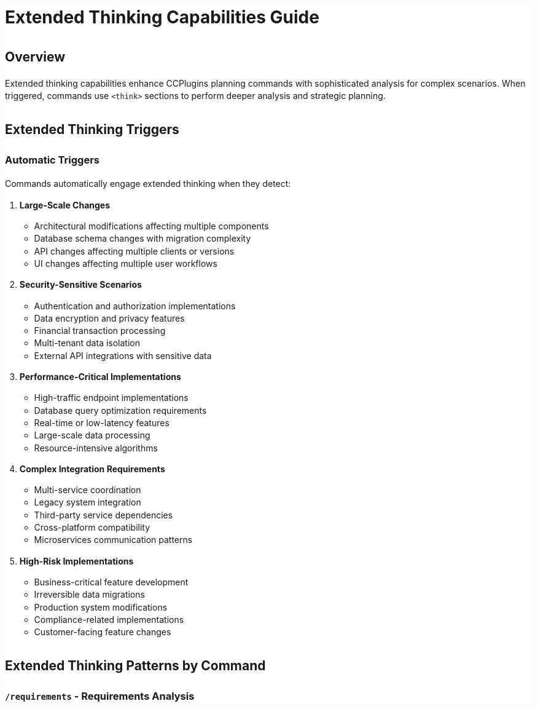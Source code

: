 # Extended Thinking Capabilities Guide

## Overview

Extended thinking capabilities enhance CCPlugins planning commands with sophisticated analysis for complex scenarios. When triggered, commands use `<think>` sections to perform deeper analysis and strategic planning.

## Extended Thinking Triggers

### Automatic Triggers

Commands automatically engage extended thinking when they detect:

1. **Large-Scale Changes**
   - Architectural modifications affecting multiple components
   - Database schema changes with migration complexity
   - API changes affecting multiple clients or versions
   - UI changes affecting multiple user workflows

2. **Security-Sensitive Scenarios**
   - Authentication and authorization implementations
   - Data encryption and privacy features
   - Financial transaction processing
   - Multi-tenant data isolation
   - External API integrations with sensitive data

3. **Performance-Critical Implementations**
   - High-traffic endpoint implementations
   - Database query optimization requirements
   - Real-time or low-latency features
   - Large-scale data processing
   - Resource-intensive algorithms

4. **Complex Integration Requirements**
   - Multi-service coordination
   - Legacy system integration
   - Third-party service dependencies
   - Cross-platform compatibility
   - Microservices communication patterns

5. **High-Risk Implementations**
   - Business-critical feature development
   - Irreversible data migrations
   - Production system modifications
   - Compliance-related implementations
   - Customer-facing feature changes

## Extended Thinking Patterns by Command

### `/requirements` - Requirements Analysis

